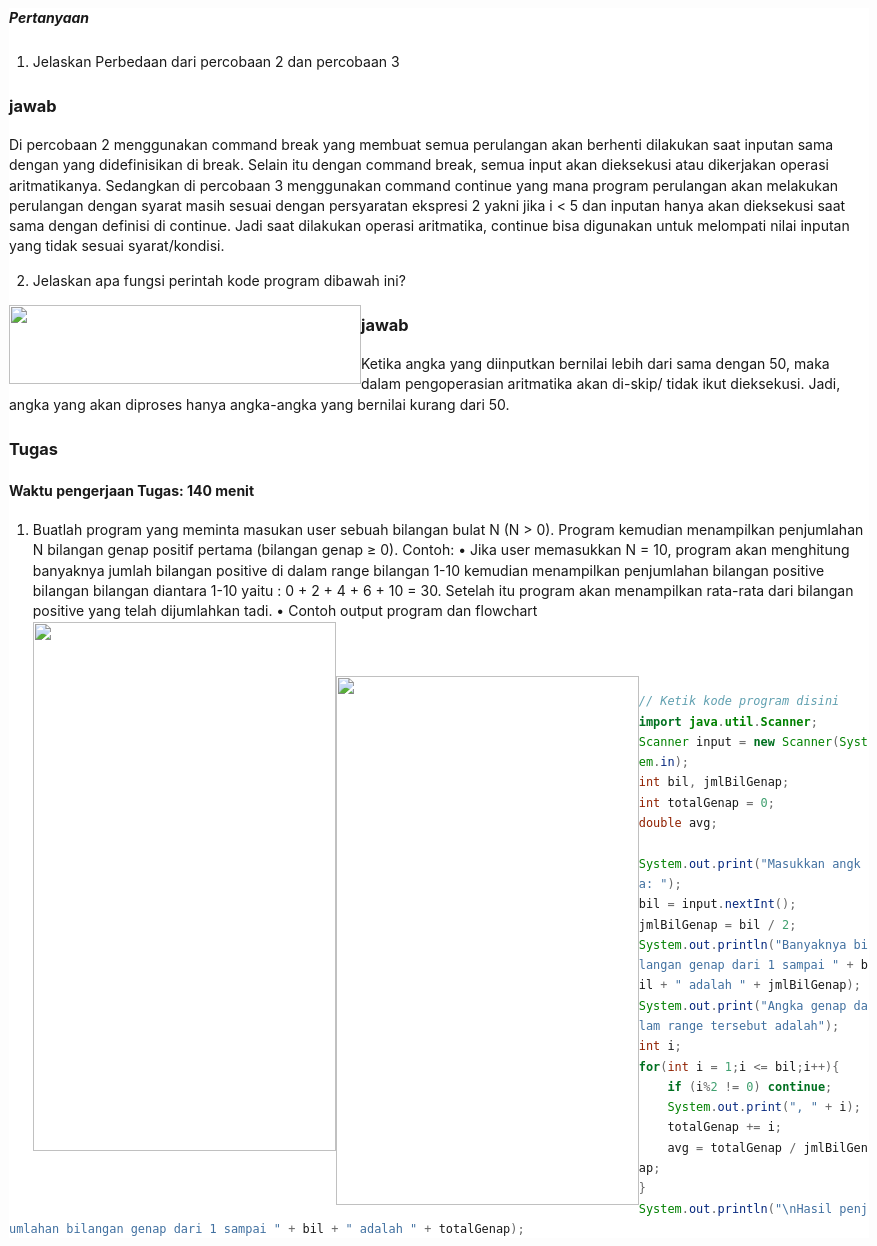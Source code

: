 ##### Pertanyaan
1. Jelaskan Perbedaan dari percobaan 2 dan percobaan 3

### jawab
Di percobaan 2 menggunakan command break yang membuat semua perulangan akan berhenti dilakukan saat inputan sama dengan yang didefinisikan di break. Selain itu dengan command break, semua input akan dieksekusi atau dikerjakan operasi aritmatikanya. Sedangkan di percobaan 3 menggunakan command continue yang mana program perulangan akan melakukan perulangan dengan syarat masih sesuai dengan persyaratan ekspresi 2 yakni jika i < 5 dan inputan hanya akan dieksekusi saat sama dengan definisi di 
continue. Jadi saat dilakukan operasi aritmatika, continue bisa digunakan untuk melompati nilai inputan yang tidak sesuai syarat/kondisi. 

2. Jelaskan apa fungsi perintah kode program dibawah ini?
<p align="left">
    <img width="352" height="79" src="images/continuePertanyaan.jpg" align="left">
    </p>

### jawab
Ketika angka yang diinputkan bernilai lebih dari sama dengan 50, maka dalam pengoperasian aritmatika akan di-skip/ tidak ikut dieksekusi. Jadi, angka yang akan diproses hanya angka-angka yang bernilai kurang dari 50.  

### Tugas

#### Waktu pengerjaan Tugas: 140 menit

1. Buatlah program yang meminta masukan user sebuah bilangan bulat N (N > 0). Program kemudian menampilkan penjumlahan N bilangan genap positif pertama (bilangan genap ≥ 0).
Contoh: 
    •	Jika user memasukkan N = 10, program akan menghitung banyaknya jumlah bilangan positive di dalam range bilangan 1-10   kemudian menampilkan penjumlahan bilangan positive bilangan bilangan diantara 1-10 yaitu : 
        0 + 2 + 4 + 6 + 10 = 30. 
        Setelah itu program akan menampilkan rata-rata dari bilangan positive yang telah dijumlahkan tadi.
    •	Contoh output program dan flowchart
<br/><img width="303" height="529" src="images/hasilTugasFc.jpg" align="left"><br/>
  

<br/><img width="303" height="529" src="images/fcTugasJS7.png" align="left">



```Java
// Ketik kode program disini
import java.util.Scanner;
Scanner input = new Scanner(System.in);
int bil, jmlBilGenap;
int totalGenap = 0;
double avg;

System.out.print("Masukkan angka: ");
bil = input.nextInt();
jmlBilGenap = bil / 2;
System.out.println("Banyaknya bilangan genap dari 1 sampai " + bil + " adalah " + jmlBilGenap);
System.out.print("Angka genap dalam range tersebut adalah");
int i;
for(int i = 1;i <= bil;i++){
    if (i%2 != 0) continue;
    System.out.print(", " + i);
    totalGenap += i;
    avg = totalGenap / jmlBilGenap;
}
System.out.println("\nHasil penjumlahan bilangan genap dari 1 sampai " + bil + " adalah " + totalGenap);
```